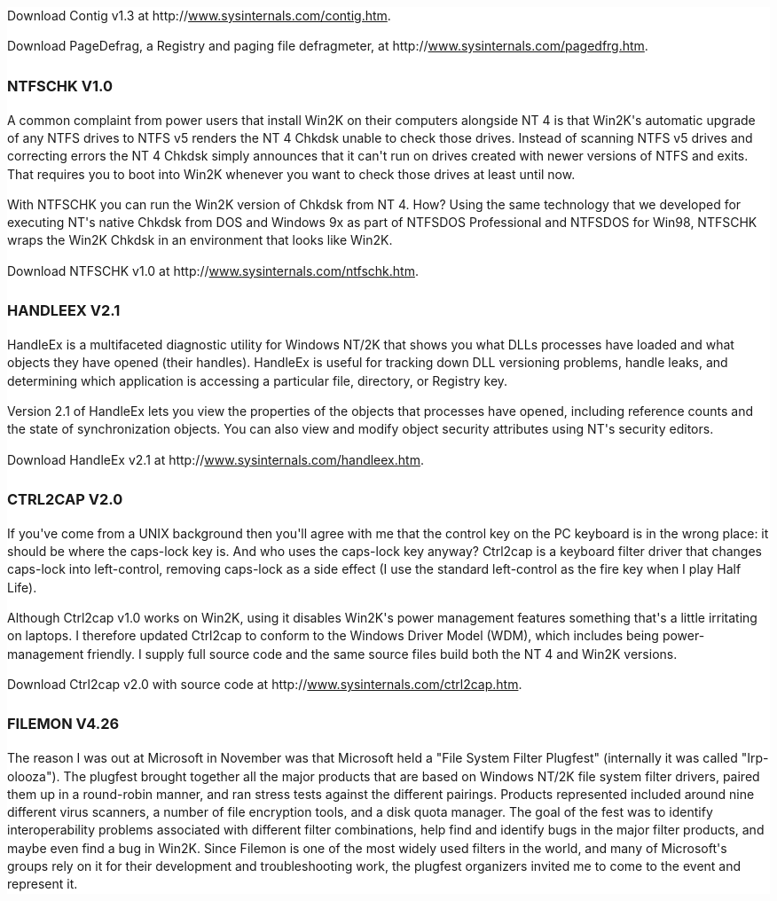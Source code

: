 Download Contig v1.3 at http<nolink>://www.sysinternals.com/contig.htm. 

Download PageDefrag, a Registry and paging file defragmeter, at http<nolink>://www.sysinternals.com/pagedfrg.htm.

### NTFSCHK V1.0

A common complaint from power users that install Win2K on their computers alongside NT 4 is that Win2K's automatic upgrade of any NTFS drives to NTFS v5 renders the NT 4 Chkdsk unable to check those drives. Instead of scanning NTFS v5 drives and correcting errors the NT 4 Chkdsk simply announces that it can't run on drives created with newer versions of NTFS and exits. That requires you to boot into Win2K whenever you want to check those drives  at least until now.

With NTFSCHK you can run the Win2K version of Chkdsk from NT 4. How? Using the same technology that we developed for executing NT's native Chkdsk from DOS and Windows 9x as part of NTFSDOS Professional and NTFSDOS for Win98, NTFSCHK wraps the Win2K Chkdsk in an environment that looks like Win2K.

Download NTFSCHK v1.0 at http<nolink>://www.sysinternals.com/ntfschk.htm.

### HANDLEEX V2.1

HandleEx is a multifaceted diagnostic utility for Windows NT/2K that shows you what DLLs processes have loaded and what objects they have opened (their handles). HandleEx is useful for tracking down DLL versioning problems, handle leaks, and determining which application is accessing a particular file, directory, or Registry key.

Version 2.1 of HandleEx lets you view the properties of the objects that processes have opened, including reference counts and the state of synchronization objects. You can also view and modify object security attributes using NT's security editors.

Download HandleEx v2.1 at http<nolink>://www.sysinternals.com/handleex.htm.

### CTRL2CAP V2.0

If you've come from a UNIX background then you'll agree with me that the control key on the PC keyboard is in the wrong place: it should be where the caps-lock key is. And who uses the caps-lock key anyway? Ctrl2cap is a keyboard filter driver that changes caps-lock into left-control, removing caps-lock as a side effect (I use the standard left-control as the fire key when I play Half Life).

Although Ctrl2cap v1.0 works on Win2K, using it disables Win2K's power management features  something that's a little irritating on laptops. I therefore updated Ctrl2cap to conform to the Windows Driver Model (WDM), which includes being power-management friendly. I supply full source code and the same source files build both the NT 4 and Win2K versions.

Download Ctrl2cap v2.0 with source code at http<nolink>://www.sysinternals.com/ctrl2cap.htm.

### FILEMON V4.26

The reason I was out at Microsoft in November was that Microsoft held a "File System Filter Plugfest" (internally it was called "Irp-olooza"). The plugfest brought together all the major products that are based on Windows NT/2K file system filter drivers, paired them up in a round-robin manner, and ran stress tests against the different pairings. Products represented included around nine different virus scanners, a number of file encryption tools, and a disk quota manager. The goal of the fest was to identify interoperability problems associated with different filter combinations, help find and identify bugs in the major filter products, and maybe even find a bug in Win2K. Since Filemon is one of the most widely used filters in the world, and many of Microsoft's groups rely on it for their development and troubleshooting work, the plugfest organizers invited me to come to the event and represent it.
